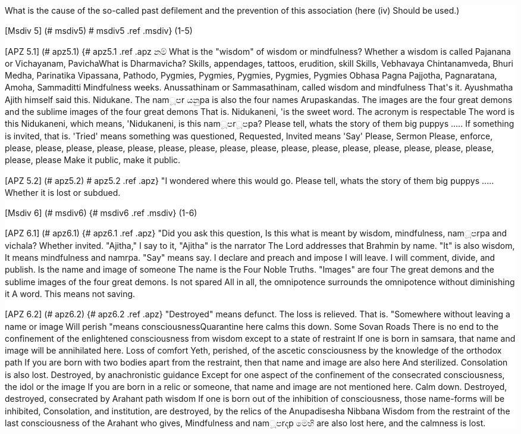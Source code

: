 What is the cause of the so-called past defilement and the prevention of this association (here (iv)
Should be used.)

[Msdiv 5] (# msdiv5) # msdiv5 .ref .msdiv} (1-5)

[APZ 5.1] (# apz5.1) {# apz5.1 .ref .apz නම් What is the "wisdom" of wisdom or mindfulness?
Whether a wisdom is called Pajanana or Vichayanam, PavichaWhat is Dharmavicha?
Skills, appendages, tattoos, erudition, skill
Skills, Vebhavaya Chintanamveda, Bhuri Medha, Parinatika Vipassana, Pathodo,
Pygmies, Pygmies, Pygmies, Pygmies, Pygmies
Obhasa Pagna Pajjotha, Pagnaratana, Amoha, Sammaditti
Mindfulness weeks. Anussathinam or Sammasathinam, called wisdom and mindfulness
That's it. Ayushmatha Ajith himself said this. Nidukane. The namූපr යනුpa is also the four names
Arupaskandas. The images are the four great demons and the sublime images of the four great demons
That is. Nidukaneni, 'is the sweet word. The acronym is respectable
The word is this Nidukaneni, which means, 'Nidukaneni, is this namූපrූපpa?
Please tell, whats the story of them big puppys .....
If something is invited, that is. 'Tried' means something was questioned,
Requested, Invited means 'Say' Please, Sermon
Please, enforce, please, please, please, please, please, please, please, please, please, please, please, please, please, please, please, please, please, please
Make it public, make it public.

[APZ 5.2] (# apz5.2) # apz5.2 .ref .apz} "I wondered where this would go.
Please tell, whats the story of them big puppys .....
Whether it is lost or subdued.

[Msdiv 6] (# msdiv6) {# msdiv6 .ref .msdiv} (1-6)

[APZ 6.1] (# apz6.1) {# apz6.1 .ref .apz} "Did you ask this question,
Is this what is meant by wisdom, mindfulness, namූපrpa and vichala?
Whether invited. "Ajitha," I say to it, "Ajitha" is the narrator
The Lord addresses that Brahmin by name. "It" is also wisdom,
It means mindfulness and namrpa. "Say" means say. I declare and preach and impose
I will leave. I will comment, divide, and publish. Is the name and image of someone
The name is the Four Noble Truths. "Images" are four
The great demons and the sublime images of the four great demons. Is not spared
All in all, the omnipotence surrounds the omnipotence without diminishing it
A word. This means not saving.

[APZ 6.2] (# apz6.2) {# apz6.2 .ref .apz} "Destroyed" means defunct.
The loss is relieved. That is. "Somewhere without leaving a name or image
Will perish "means consciousnessQuarantine here calms this down. Some Sovan Roads
There is no end to the confinement of the enlightened consciousness from wisdom except to a state of restraint
If one is born in samsara, that name and image will be annihilated here. Loss of comfort
Yeth, perished, of the ascetic consciousness by the knowledge of the orthodox path
If you are born with two bodies apart from the restraint, then that name and image are also here
And sterilized. Consolation is also lost. Destroyed, by anachronistic guidance
Except for one aspect of the confinement of the consecrated consciousness, the idol or the image
If you are born in a relic or someone, that name and image are not mentioned here.
Calm down. Destroyed, destroyed, consecrated by Arahant path wisdom
If one is born out of the inhibition of consciousness, those name-forms will be inhibited,
Consolation, and institution, are destroyed, by the relics of the Anupadisesha Nibbana
Wisdom from the restraint of the last consciousness of the Arahant who gives,
Mindfulness and namූපrදp මෙහි are also lost here, and the calmness is lost.
